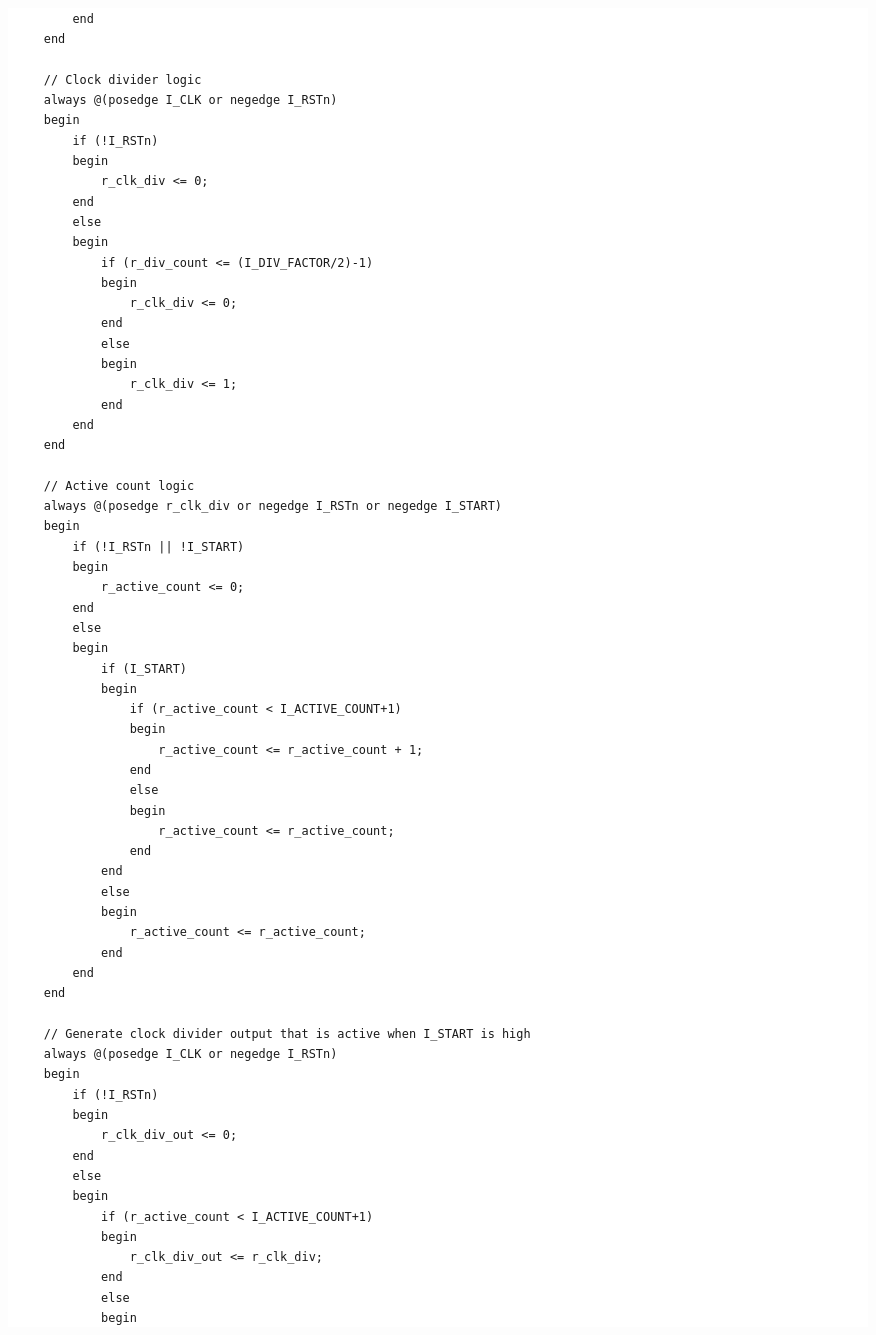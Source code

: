              end
         end
     
         // Clock divider logic
         always @(posedge I_CLK or negedge I_RSTn)
         begin
             if (!I_RSTn)
             begin
                 r_clk_div <= 0;
             end
             else
             begin
                 if (r_div_count <= (I_DIV_FACTOR/2)-1)
                 begin
                     r_clk_div <= 0;
                 end
                 else
                 begin
                     r_clk_div <= 1;
                 end
             end
         end
     
         // Active count logic
         always @(posedge r_clk_div or negedge I_RSTn or negedge I_START)
         begin
             if (!I_RSTn || !I_START)
             begin
                 r_active_count <= 0;
             end
             else
             begin
                 if (I_START)
                 begin
                     if (r_active_count < I_ACTIVE_COUNT+1)
                     begin
                         r_active_count <= r_active_count + 1;
                     end
                     else
                     begin
                         r_active_count <= r_active_count;
                     end
                 end
                 else
                 begin
                     r_active_count <= r_active_count;
                 end
             end
         end
     
         // Generate clock divider output that is active when I_START is high
         always @(posedge I_CLK or negedge I_RSTn)
         begin
             if (!I_RSTn)
             begin
                 r_clk_div_out <= 0;
             end
             else
             begin
                 if (r_active_count < I_ACTIVE_COUNT+1)
                 begin
                     r_clk_div_out <= r_clk_div;
                 end
                 else
                 begin